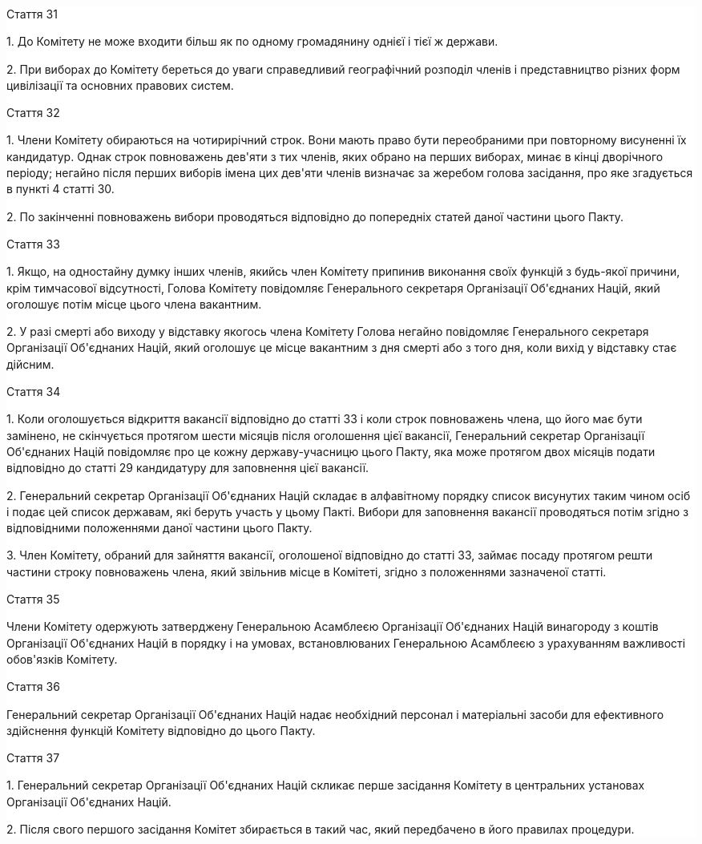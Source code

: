 Стаття 31

1\. До Комітету не може входити більш як по одному громадянину однієї і тієї ж держави.

2\. При виборах до Комітету береться до уваги справедливий географічний розподіл членів і представництво різних форм цивілізації та основних правових систем.

Стаття 32

1\. Члени Комітету обираються на чотирирічний строк. Вони мають право бути переобраними при повторному висуненні їх кандидатур. Однак строк повноважень дев\'яти з тих членів, яких обрано на перших виборах, минає в кінці дворічного періоду; негайно після перших виборів імена цих дев\'яти членів визначає за жеребом голова засідання, про яке згадується в пункті 4 статті 30.

2\. По закінченні повноважень вибори проводяться відповідно до попередніх статей даної частини цього Пакту.

Стаття 33

1\. Якщо, на одностайну думку інших членів, якийсь член Комітету припинив виконання своїх функцій з будь-якої причини, крім тимчасової відсутності, Голова Комітету повідомляє Генерального секретаря Організації Об\'єднаних Націй, який оголошує потім місце цього члена вакантним.

2\. У разі смерті або виходу у відставку якогось члена Комітету Голова негайно повідомляє Генерального секретаря Організації Об\'єднаних Націй, який оголошує це місце вакантним з дня смерті або з того дня, коли вихід у відставку стає дійсним.

Стаття 34

1\. Коли оголошується відкриття вакансії відповідно до статті 33 і коли строк повноважень члена, що його має бути замінено, не скінчується протягом шести місяців після оголошення цієї вакансії, Генеральний секретар Організації Об\'єднаних Націй повідомляє про це кожну державу-учасницю цього Пакту, яка може протягом двох місяців подати відповідно до статті 29 кандидатуру для заповнення цієї вакансії.

2\. Генеральний секретар Організації Об\'єднаних Націй складає в алфавітному порядку список висунутих таким чином осіб і подає цей список державам, які беруть участь у цьому Пакті. Вибори для заповнення вакансії проводяться потім згідно з відповідними положеннями даної частини цього Пакту.

3\. Член Комітету, обраний для зайняття вакансії, оголошеної відповідно до статті 33, займає посаду протягом решти частини строку повноважень члена, який звільнив місце в Комітеті, згідно з положеннями зазначеної статті.

Стаття 35

Члени Комітету одержують затверджену Генеральною Асамблеєю Організації Об\'єднаних Націй винагороду з коштів Організації Об\'єднаних Націй в порядку і на умовах, встановлюваних Генеральною Асамблеєю з урахуванням важливості обов\'язків Комітету.

Стаття 36

Генеральний секретар Організації Об\'єднаних Націй надає необхідний персонал і матеріальні засоби для ефективного здійснення функцій Комітету відповідно до цього Пакту.

Стаття 37

1\. Генеральний секретар Організації Об\'єднаних Націй скликає перше засідання Комітету в центральних установах Організації Об\'єднаних Націй.

2\. Після свого першого засідання Комітет збирається в такий час, який передбачено в його правилах процедури.
